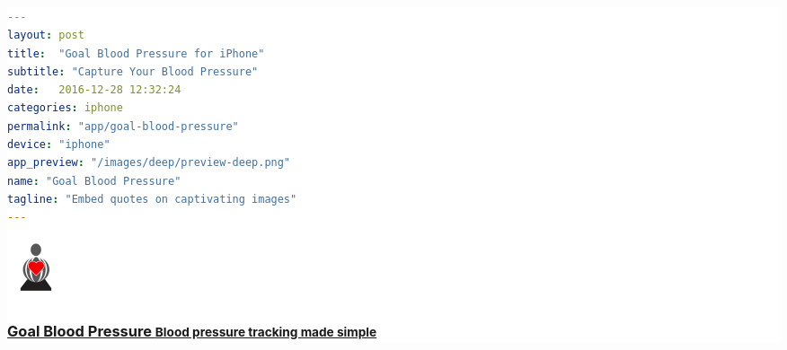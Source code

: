 ```yaml
---
layout: post
title:  "Goal Blood Pressure for iPhone"
subtitle: "Capture Your Blood Pressure"
date:   2016-12-28 12:32:24
categories: iphone
permalink: "app/goal-blood-pressure"
device: "iphone"
app_preview: "/images/deep/preview-deep.png"
name: "Goal Blood Pressure"
tagline: "Embed quotes on captivating images"
---
```

<div class="row">    
    <div class="col-xs-2 col-md-1"><a href="https://itunes.apple.com/us/app/goal-blood-pressure/id926024922?mt=8"><img src="/images/goal-blood-pressure/icon.png" width="64" height="64"/></a></div>
    <div class="col-xs-10 col-md-11"><a href="https://itunes.apple.com/us/app/goal-blood-pressure/id926024922?mt=8"><h3>Goal Blood Pressure <small>Blood pressure tracking made simple</small></h3></a></div>           
</div>
